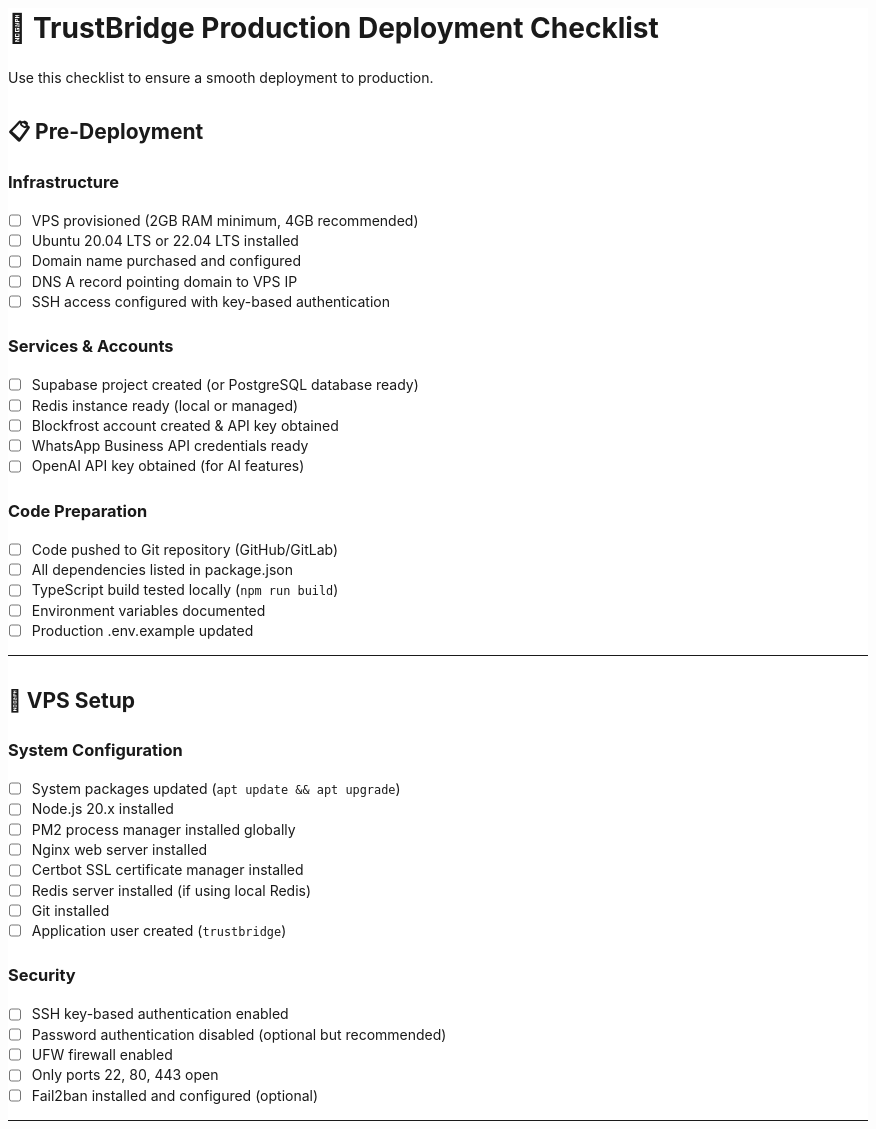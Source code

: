 # 🚀 TrustBridge Production Deployment Checklist

Use this checklist to ensure a smooth deployment to production.

## 📋 Pre-Deployment

### Infrastructure
- [ ] VPS provisioned (2GB RAM minimum, 4GB recommended)
- [ ] Ubuntu 20.04 LTS or 22.04 LTS installed
- [ ] Domain name purchased and configured
- [ ] DNS A record pointing domain to VPS IP
- [ ] SSH access configured with key-based authentication

### Services & Accounts
- [ ] Supabase project created (or PostgreSQL database ready)
- [ ] Redis instance ready (local or managed)
- [ ] Blockfrost account created & API key obtained
- [ ] WhatsApp Business API credentials ready
- [ ] OpenAI API key obtained (for AI features)

### Code Preparation
- [ ] Code pushed to Git repository (GitHub/GitLab)
- [ ] All dependencies listed in package.json
- [ ] TypeScript build tested locally (`npm run build`)
- [ ] Environment variables documented
- [ ] Production .env.example updated

---

## 🔧 VPS Setup

### System Configuration
- [ ] System packages updated (`apt update && apt upgrade`)
- [ ] Node.js 20.x installed
- [ ] PM2 process manager installed globally
- [ ] Nginx web server installed
- [ ] Certbot SSL certificate manager installed
- [ ] Redis server installed (if using local Redis)
- [ ] Git installed
- [ ] Application user created (`trustbridge`)

### Security
- [ ] SSH key-based authentication enabled
- [ ] Password authentication disabled (optional but recommended)
- [ ] UFW firewall enabled
- [ ] Only ports 22, 80, 443 open
- [ ] Fail2ban installed and configured (optional)

---